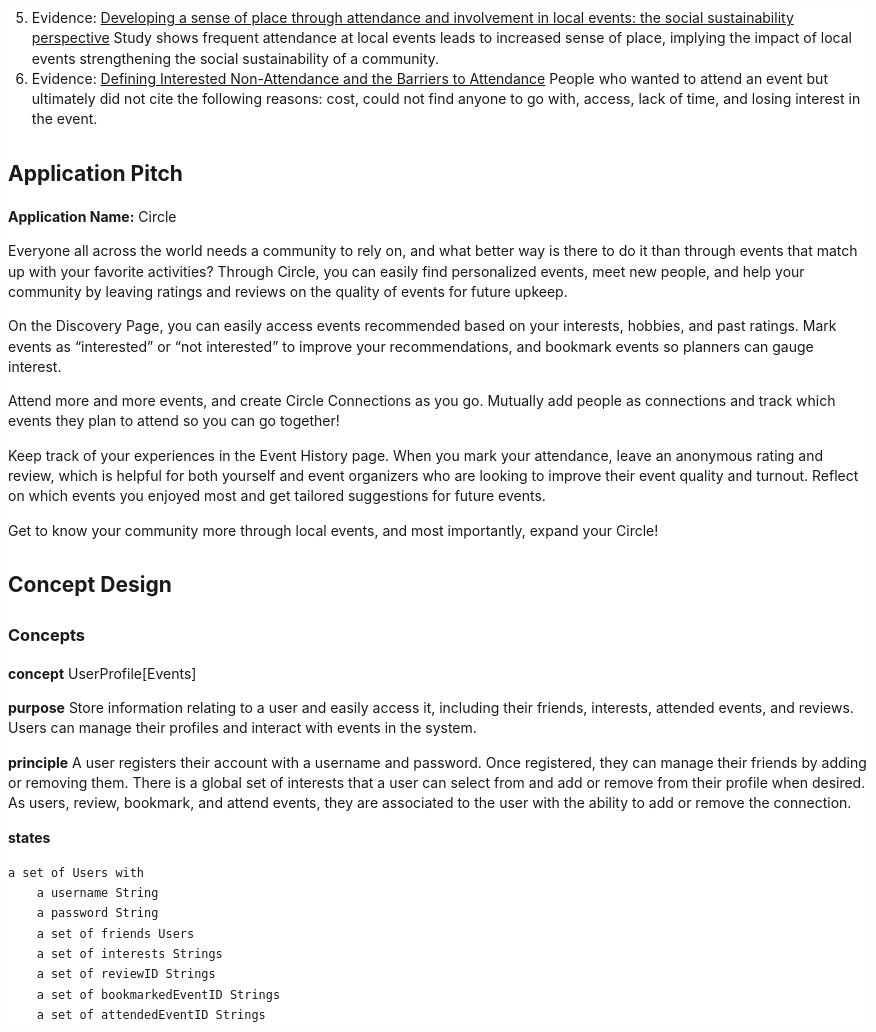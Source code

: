 5. Evidence: [Developing a sense of place through attendance and involvement in local events: the social sustainability perspective](https://www.tandfonline.com/doi/full/10.1080/02508281.2024.2335749#d1e201) Study shows frequent attendance at local events leads to increased sense of place, implying the impact of local events strengthening the social sustainability of a community.
6. Evidence: [Defining Interested Non-Attendance and the Barriers to Attendance](https://www.arts.gov/impact/research/arts-data-profile-series/adp-4/defining-interested-non-attendance) People who wanted to attend an event but ultimately did not cite the following reasons: cost, could not find anyone to go with, access, lack of time, and losing interest in the event.

## Application Pitch

**Application Name:** Circle

Everyone all across the world needs a community to rely on, and what better way is there to do it than through events that match up with your favorite activities? Through Circle, you can easily find personalized events, meet new people, and help your community by leaving ratings and reviews on the quality of events for future upkeep. 

On the Discovery Page, you can easily access events recommended based on your interests, hobbies, and past ratings. Mark events as “interested” or “not interested” to improve your recommendations, and bookmark events so planners can gauge interest. 

Attend more and more events, and create Circle Connections as you go. Mutually add people as connections and track which events they plan to attend so you can go together!

Keep track of your experiences in the Event History page. When you mark your attendance, leave an anonymous rating and review, which is helpful for both yourself and event organizers who are looking to improve their event quality and turnout. Reflect on which events you enjoyed most and get tailored suggestions for future events. 

Get to know your community more through local events, and most importantly, expand your Circle! 

## Concept Design

### Concepts

**concept** UserProfile[Events]

**purpose** Store information relating to a user and easily access it, including their friends, interests, attended events, and reviews. Users can manage their profiles and interact with events in the system.

**principle** A user registers their account with a username and password. Once registered, they can manage their friends by adding or removing them. There is a global set of interests that a user can select from and add or remove from their profile when desired. As users, review, bookmark, and attend events, they are associated to the user with the ability to add or remove the connection.

**states**

    a set of Users with
        a username String
        a password String
        a set of friends Users
        a set of interests Strings
        a set of reviewID Strings
        a set of bookmarkedEventID Strings
        a set of attendedEventID Strings
